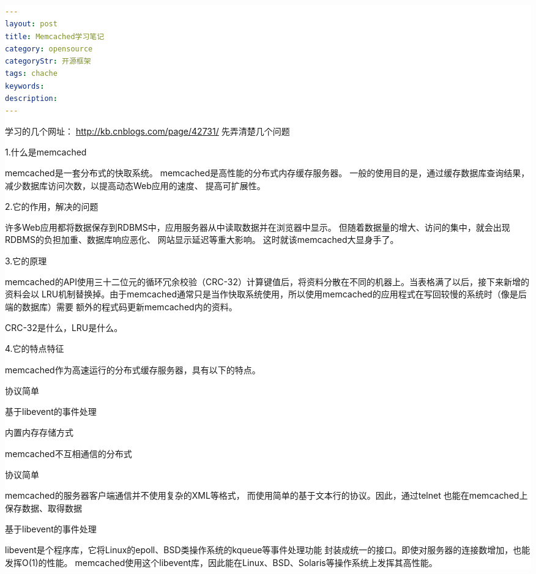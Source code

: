 ```yaml
---
layout: post
title: Memcached学习笔记
category: opensource
categoryStr: 开源框架
tags: chache
keywords: 
description: 
---
```



学习的几个网址：
http://kb.cnblogs.com/page/42731/
先弄清楚几个问题

1.什么是memcached

memcached是一套分布式的快取系统。 memcached是高性能的分布式内存缓存服务器。 一般的使用目的是，通过缓存数据库查询结果，减少数据库访问次数，以提高动态Web应用的速度、 提高可扩展性。


2.它的作用，解决的问题

 许多Web应用都将数据保存到RDBMS中，应用服务器从中读取数据并在浏览器中显示。 但随着数据量的增大、访问的集中，就会出现RDBMS的负担加重、数据库响应恶化、 网站显示延迟等重大影响。 这时就该memcached大显身手了。




3.它的原理

 memcached的API使用三十二位元的循环冗余校验（CRC-32）计算键值后，将资料分散在不同的机器上。当表格满了以后，接下来新增的资料会以 LRU机制替换掉。由于memcached通常只是当作快取系统使用，所以使用memcached的应用程式在写回较慢的系统时（像是后端的数据库）需要 额外的程式码更新memcached内的资料。


CRC-32是什么，LRU是什么。


4.它的特点特征

memcached作为高速运行的分布式缓存服务器，具有以下的特点。

协议简单

基于libevent的事件处理

内置内存存储方式

memcached不互相通信的分布式

协议简单


memcached的服务器客户端通信并不使用复杂的XML等格式， 而使用简单的基于文本行的协议。因此，通过telnet 也能在memcached上保存数据、取得数据


基于libevent的事件处理


libevent是个程序库，它将Linux的epoll、BSD类操作系统的kqueue等事件处理功能 封装成统一的接口。即使对服务器的连接数增加，也能发挥O(1)的性能。 memcached使用这个libevent库，因此能在Linux、BSD、Solaris等操作系统上发挥其高性能。
